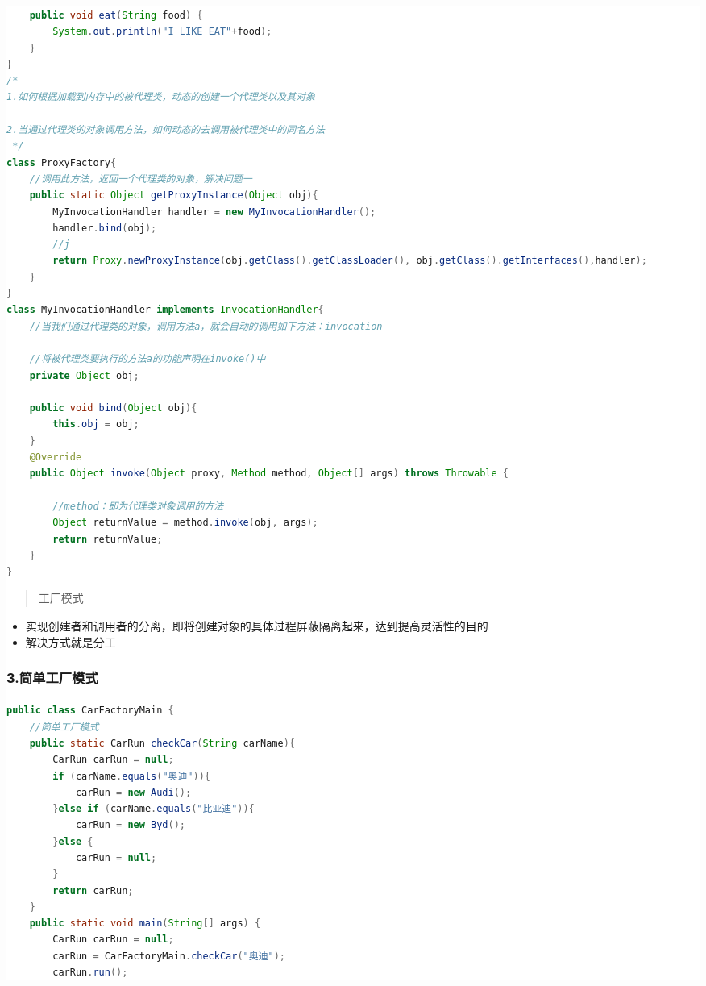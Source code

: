 ```java
    public void eat(String food) {
        System.out.println("I LIKE EAT"+food);
    }
}
/*
1.如何根据加载到内存中的被代理类，动态的创建一个代理类以及其对象

2.当通过代理类的对象调用方法，如何动态的去调用被代理类中的同名方法
 */
class ProxyFactory{
    //调用此方法，返回一个代理类的对象，解决问题一
    public static Object getProxyInstance(Object obj){
        MyInvocationHandler handler = new MyInvocationHandler();
        handler.bind(obj);
        //j
        return Proxy.newProxyInstance(obj.getClass().getClassLoader(), obj.getClass().getInterfaces(),handler);
    }
}
class MyInvocationHandler implements InvocationHandler{
    //当我们通过代理类的对象，调用方法a，就会自动的调用如下方法：invocation

    //将被代理类要执行的方法a的功能声明在invoke()中
    private Object obj;

    public void bind(Object obj){
        this.obj = obj;
    }
    @Override
    public Object invoke(Object proxy, Method method, Object[] args) throws Throwable {

        //method：即为代理类对象调用的方法
        Object returnValue = method.invoke(obj, args);
        return returnValue;
    }
}
```



> 工厂模式

+ 实现创建者和调用者的分离，即将创建对象的具体过程屏蔽隔离起来，达到提高灵活性的目的
+ 解决方式就是分工

### 3.简单工厂模式

```java
public class CarFactoryMain {
    //简单工厂模式
    public static CarRun checkCar(String carName){
        CarRun carRun = null;
        if (carName.equals("奥迪")){
            carRun = new Audi();
        }else if (carName.equals("比亚迪")){
            carRun = new Byd();
        }else {
            carRun = null;
        }
        return carRun;
    }
    public static void main(String[] args) {
        CarRun carRun = null;
        carRun = CarFactoryMain.checkCar("奥迪");
        carRun.run();
```